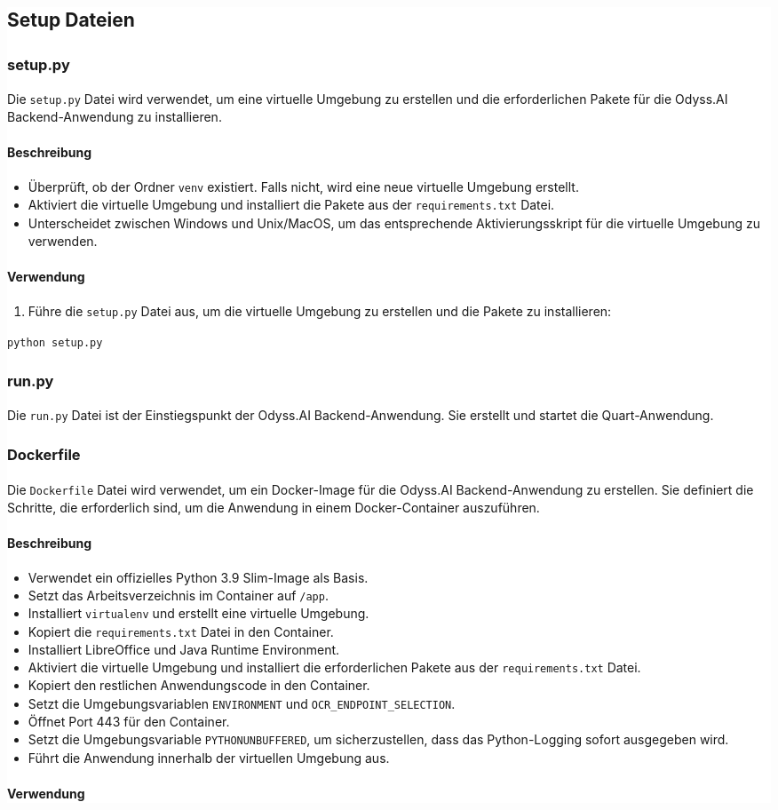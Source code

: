 ## Setup Dateien

### setup.py

Die `setup.py` Datei wird verwendet, um eine virtuelle Umgebung zu erstellen und die erforderlichen Pakete für die Odyss.AI Backend-Anwendung zu installieren.

#### Beschreibung

- Überprüft, ob der Ordner `venv` existiert. Falls nicht, wird eine neue virtuelle Umgebung erstellt.
- Aktiviert die virtuelle Umgebung und installiert die Pakete aus der `requirements.txt` Datei.
- Unterscheidet zwischen Windows und Unix/MacOS, um das entsprechende Aktivierungsskript für die virtuelle Umgebung zu verwenden.

#### Verwendung

1. Führe die `setup.py` Datei aus, um die virtuelle Umgebung zu erstellen und die Pakete zu installieren:

```sh
python setup.py
```

### run.py

Die `run.py` Datei ist der Einstiegspunkt der Odyss.AI Backend-Anwendung. Sie erstellt und startet die Quart-Anwendung.

### Dockerfile

Die `Dockerfile` Datei wird verwendet, um ein Docker-Image für die Odyss.AI Backend-Anwendung zu erstellen. Sie definiert die Schritte, die erforderlich sind, um die Anwendung in einem Docker-Container auszuführen.

#### Beschreibung

- Verwendet ein offizielles Python 3.9 Slim-Image als Basis.
- Setzt das Arbeitsverzeichnis im Container auf `/app`.
- Installiert `virtualenv` und erstellt eine virtuelle Umgebung.
- Kopiert die `requirements.txt` Datei in den Container.
- Installiert LibreOffice und Java Runtime Environment.
- Aktiviert die virtuelle Umgebung und installiert die erforderlichen Pakete aus der `requirements.txt` Datei.
- Kopiert den restlichen Anwendungscode in den Container.
- Setzt die Umgebungsvariablen `ENVIRONMENT` und `OCR_ENDPOINT_SELECTION`.
- Öffnet Port 443 für den Container.
- Setzt die Umgebungsvariable `PYTHONUNBUFFERED`, um sicherzustellen, dass das Python-Logging sofort ausgegeben wird.
- Führt die Anwendung innerhalb der virtuellen Umgebung aus.

#### Verwendung
